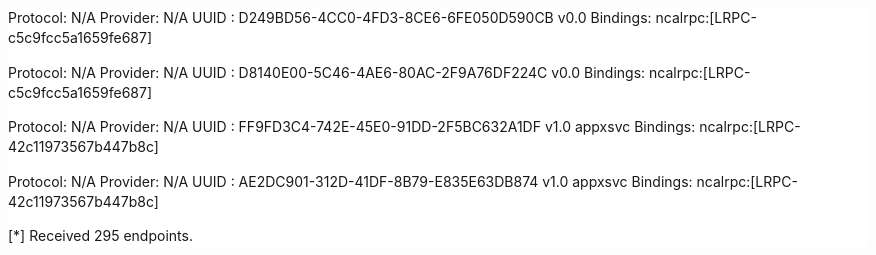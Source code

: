 Protocol: N/A
Provider: N/A
UUID    : D249BD56-4CC0-4FD3-8CE6-6FE050D590CB v0.0
Bindings:
          ncalrpc:[LRPC-c5c9fcc5a1659fe687]

Protocol: N/A
Provider: N/A
UUID    : D8140E00-5C46-4AE6-80AC-2F9A76DF224C v0.0
Bindings:
          ncalrpc:[LRPC-c5c9fcc5a1659fe687]

Protocol: N/A
Provider: N/A
UUID    : FF9FD3C4-742E-45E0-91DD-2F5BC632A1DF v1.0 appxsvc
Bindings:
          ncalrpc:[LRPC-42c11973567b447b8c]

Protocol: N/A
Provider: N/A
UUID    : AE2DC901-312D-41DF-8B79-E835E63DB874 v1.0 appxsvc
Bindings:
          ncalrpc:[LRPC-42c11973567b447b8c]

[*] Received 295 endpoints.

